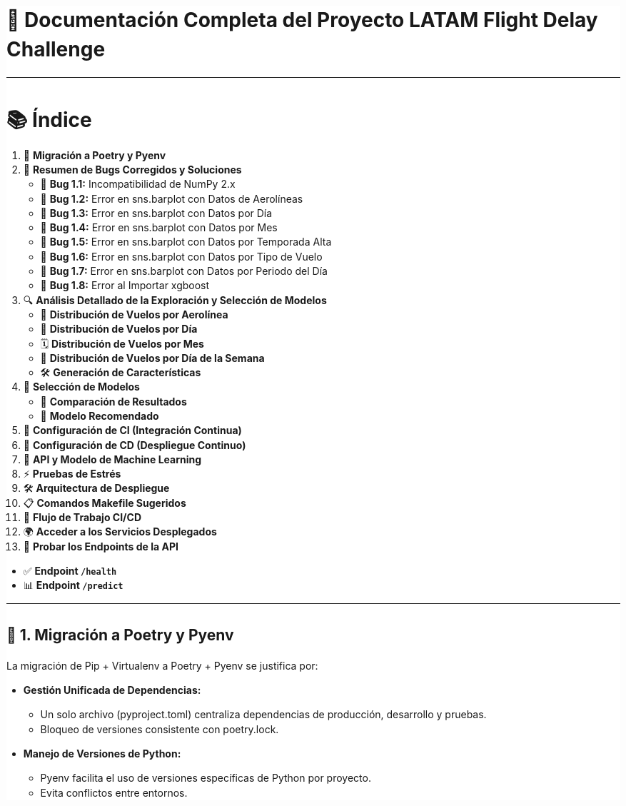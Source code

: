 
# 🚀 **Documentación Completa del Proyecto LATAM Flight Delay Challenge**

---
# 📚 **Índice**

1. 🚀 **Migración a Poetry y Pyenv**  
2. 🐍 **Resumen de Bugs Corregidos y Soluciones**  
   - 🐛 **Bug 1.1:** Incompatibilidad de NumPy 2.x  
   - 🐛 **Bug 1.2:** Error en sns.barplot con Datos de Aerolíneas  
   - 🐛 **Bug 1.3:** Error en sns.barplot con Datos por Día  
   - 🐛 **Bug 1.4:** Error en sns.barplot con Datos por Mes  
   - 🐛 **Bug 1.5:** Error en sns.barplot con Datos por Temporada Alta  
   - 🐛 **Bug 1.6:** Error en sns.barplot con Datos por Tipo de Vuelo  
   - 🐛 **Bug 1.7:** Error en sns.barplot con Datos por Periodo del Día  
   - 🐛 **Bug 1.8:** Error al Importar xgboost  
3. 🔍 **Análisis Detallado de la Exploración y Selección de Modelos**  
   - 🏢 **Distribución de Vuelos por Aerolínea**  
   - 📅 **Distribución de Vuelos por Día**  
   - 🗓️ **Distribución de Vuelos por Mes**  
   - 📆 **Distribución de Vuelos por Día de la Semana**  
   - 🛠️ **Generación de Características**  
4. 🤖 **Selección de Modelos**  
   - 📏 **Comparación de Resultados**  
   - 🥇 **Modelo Recomendado**  
5. 📑 **Configuración de CI (Integración Continua)**  
6. 🚀 **Configuración de CD (Despliegue Continuo)**  
7. 🧠 **API y Modelo de Machine Learning**  
8. ⚡ **Pruebas de Estrés**  
9. 🛠️ **Arquitectura de Despliegue**  
10. 📋 **Comandos Makefile Sugeridos**  
11. 🔄 **Flujo de Trabajo CI/CD**  
12. 🌍 **Acceder a los Servicios Desplegados**  
13. 📡 **Probar los Endpoints de la API**  
   - ✅ **Endpoint `/health`**  
   - 📊 **Endpoint `/predict`**
---
## 🚀 1. Migración a Poetry y Pyenv
La migración de Pip + Virtualenv a Poetry + Pyenv se justifica por:

* **Gestión Unificada de Dependencias:**

    * Un solo archivo (pyproject.toml) centraliza dependencias de producción, desarrollo y pruebas.
    * Bloqueo de versiones consistente con poetry.lock.

* **Manejo de Versiones de Python:**

    * Pyenv facilita el uso de versiones específicas de Python por proyecto.
    * Evita conflictos entre entornos.
